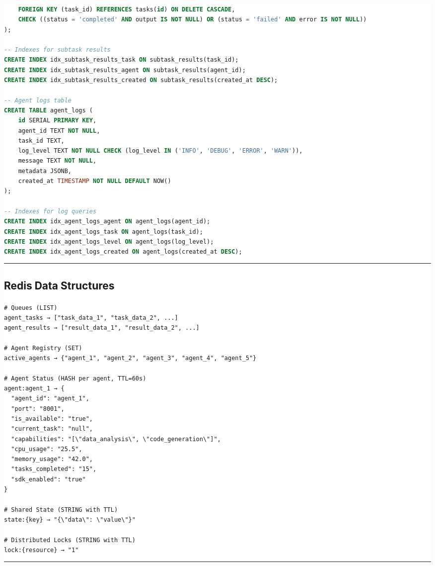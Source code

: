```sql
    FOREIGN KEY (task_id) REFERENCES tasks(id) ON DELETE CASCADE,
    CHECK ((status = 'completed' AND output IS NOT NULL) OR (status = 'failed' AND error IS NOT NULL))
);

-- Indexes for subtask results
CREATE INDEX idx_subtask_results_task ON subtask_results(task_id);
CREATE INDEX idx_subtask_results_agent ON subtask_results(agent_id);
CREATE INDEX idx_subtask_results_created ON subtask_results(created_at DESC);

-- Agent logs table
CREATE TABLE agent_logs (
    id SERIAL PRIMARY KEY,
    agent_id TEXT NOT NULL,
    task_id TEXT,
    log_level TEXT NOT NULL CHECK (log_level IN ('INFO', 'DEBUG', 'ERROR', 'WARN')),
    message TEXT NOT NULL,
    metadata JSONB,
    created_at TIMESTAMP NOT NULL DEFAULT NOW()
);

-- Indexes for log queries
CREATE INDEX idx_agent_logs_agent ON agent_logs(agent_id);
CREATE INDEX idx_agent_logs_task ON agent_logs(task_id);
CREATE INDEX idx_agent_logs_level ON agent_logs(log_level);
CREATE INDEX idx_agent_logs_created ON agent_logs(created_at DESC);
```

---

## Redis Data Structures

```
# Queues (LIST)
agent_tasks → ["task_data_1", "task_data_2", ...]
agent_results → ["result_data_1", "result_data_2", ...]

# Agent Registry (SET)
active_agents → {"agent_1", "agent_2", "agent_3", "agent_4", "agent_5"}

# Agent Status (HASH per agent, TTL=60s)
agent:agent_1 → {
  "agent_id": "agent_1",
  "port": "8001",
  "is_available": "true",
  "current_task": "null",
  "capabilities": "[\"data_analysis\", \"code_generation\"]",
  "cpu_usage": "25.5",
  "memory_usage": "42.0",
  "tasks_completed": "15",
  "sdk_enabled": "true"
}

# Shared State (STRING with TTL)
state:{key} → "{\"data\": \"value\"}"

# Distributed Locks (STRING with TTL)
lock:{resource} → "1"
```

---